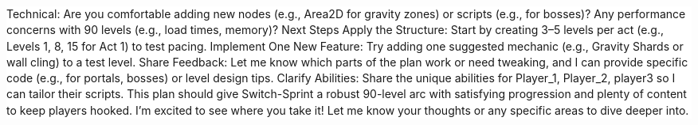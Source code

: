 Technical:
Are you comfortable adding new nodes (e.g., Area2D for gravity zones) or scripts (e.g., for bosses)?
Any performance concerns with 90 levels (e.g., load times, memory)?
Next Steps
Apply the Structure: Start by creating 3–5 levels per act (e.g., Levels 1, 8, 15 for Act 1) to test pacing.
Implement One New Feature: Try adding one suggested mechanic (e.g., Gravity Shards or wall cling) to a test level.
Share Feedback: Let me know which parts of the plan work or need tweaking, and I can provide specific code (e.g., for portals, bosses) or level design tips.
Clarify Abilities: Share the unique abilities for Player_1, Player_2, player3 so I can tailor their scripts.
This plan should give Switch-Sprint a robust 90-level arc with satisfying progression and plenty of content to keep players hooked. I’m excited to see where you take it! Let me know your thoughts or any specific areas to dive deeper into.
